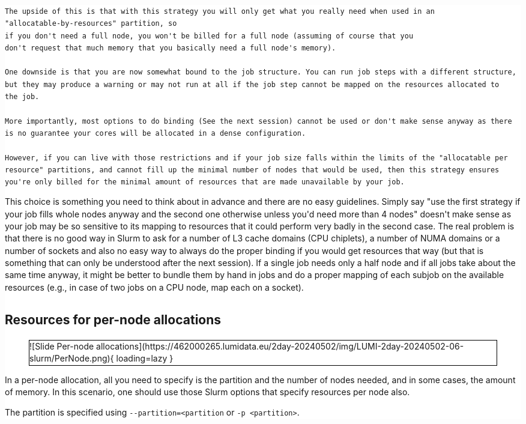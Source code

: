     The upside of this is that with this strategy you will only get what you really need when used in an
    "allocatable-by-resources" partition, so 
    if you don't need a full node, you won't be billed for a full node (assuming of course that you
    don't request that much memory that you basically need a full node's memory). 

    One downside is that you are now somewhat bound to the job structure. You can run job steps with a different structure,
    but they may produce a warning or may not run at all if the job step cannot be mapped on the resources allocated to 
    the job.

    More importantly, most options to do binding (See the next session) cannot be used or don't make sense anyway as there
    is no guarantee your cores will be allocated in a dense configuration.

    However, if you can live with those restrictions and if your job size falls within the limits of the "allocatable per 
    resource" partitions, and cannot fill up the minimal number of nodes that would be used, then this strategy ensures
    you're only billed for the minimal amount of resources that are made unavailable by your job.

This choice is something you need to think about in advance and there are no easy guidelines. Simply say "use the first 
strategy if your job fills whole nodes anyway and the second one otherwise unless you'd need more than 4 nodes" doesn't
make sense as your job may be so sensitive to its mapping to resources that it could perform very badly in the second case.
The real problem is that there is no good way in Slurm to ask for a number of L3 cache domains (CPU chiplets), a number
of NUMA domains or a number of sockets and also no easy way to always do the proper binding if you would get resources
that way (but that is something that can only be understood after the next session). If a single job needs only a half 
node and if all jobs take about the same time anyway, it might be better to bundle them by hand in jobs and do a proper
mapping of each subjob on the available resources (e.g., in case of two jobs on a CPU node, map each on a socket).


## Resources for per-node allocations

<figure markdown style="border: 1px solid #000">
  ![Slide Per-node allocations](https://462000265.lumidata.eu/2day-20240502/img/LUMI-2day-20240502-06-slurm/PerNode.png){ loading=lazy }
</figure>

In a per-node allocation, all you need to specify is the partition and the number of nodes needed, and in some cases,
the amount of memory. In this scenario, one should use those Slurm options that specify resources per node
also.

The partition is specified using `--partition=<partition` or `-p <partition>`.
